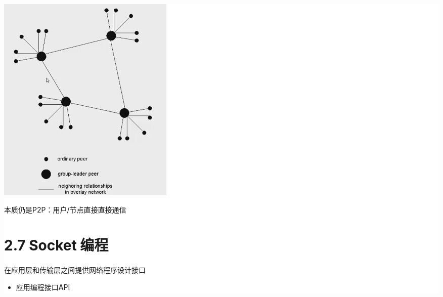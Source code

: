   <img src="笔记图片/层次式覆盖网络.jpg" style="zoom: 50%;" />

  本质仍是P2P：用户/节点直接直接通信

# 2.7 Socket 编程

在应用层和传输层之间提供网络程序设计接口

* 应用编程接口API
